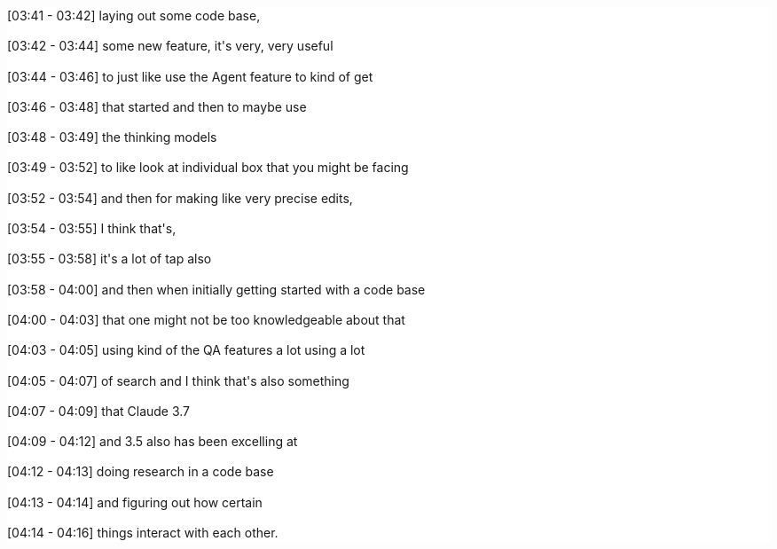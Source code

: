 [03:41 - 03:42]
laying out some code base,

[03:42 - 03:44]
some new feature, it's very, very useful

[03:44 - 03:46]
to just like use the Agent
feature to kind of get

[03:46 - 03:48]
that started and then to maybe use

[03:48 - 03:49]
the thinking models

[03:49 - 03:52]
to like look at individual
box that you might be facing

[03:52 - 03:54]
and then for making
like very precise edits,

[03:54 - 03:55]
I think that's,

[03:55 - 03:58]
it's a lot of tap also

[03:58 - 04:00]
and then when initially getting
started with a code base

[04:00 - 04:03]
that one might not be too
knowledgeable about that

[04:03 - 04:05]
using kind of the QA
features a lot using a lot

[04:05 - 04:07]
of search and I think
that's also something

[04:07 - 04:09]
that Claude 3.7

[04:09 - 04:12]
and 3.5 also has been excelling at

[04:12 - 04:13]
doing research in a code base

[04:13 - 04:14]
and figuring out how certain

[04:14 - 04:16]
things interact with each other.
